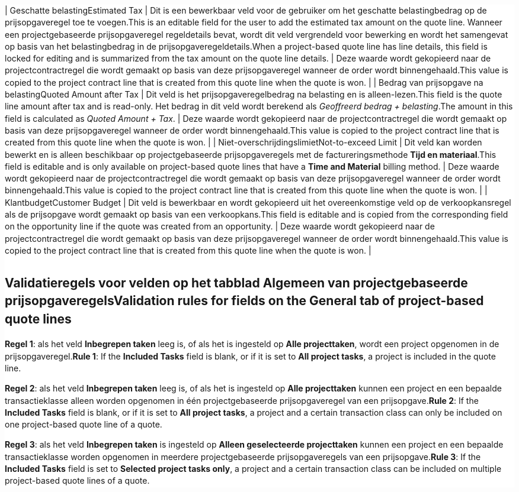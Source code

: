 | <span data-ttu-id="c7515-166">Geschatte belasting</span><span class="sxs-lookup"><span data-stu-id="c7515-166">Estimated Tax</span></span> | <span data-ttu-id="c7515-167">Dit is een bewerkbaar veld voor de gebruiker om het geschatte belastingbedrag op de prijsopgaveregel toe te voegen.</span><span class="sxs-lookup"><span data-stu-id="c7515-167">This is an editable field for the user to add the estimated tax amount on the quote line.</span></span> <span data-ttu-id="c7515-168">Wanneer een projectgebaseerde prijsopgaveregel regeldetails bevat, wordt dit veld vergrendeld voor bewerking en wordt het samengevat op basis van het belastingbedrag in de prijsopgaveregeldetails.</span><span class="sxs-lookup"><span data-stu-id="c7515-168">When a project-based quote line has line details, this field is locked for editing and is summarized from the tax amount on the quote line details.</span></span> | <span data-ttu-id="c7515-169">Deze waarde wordt gekopieerd naar de projectcontractregel die wordt gemaakt op basis van deze prijsopgaveregel wanneer de order wordt binnengehaald.</span><span class="sxs-lookup"><span data-stu-id="c7515-169">This value is copied to the project contract line that is created from this quote line when the quote is won.</span></span> |
| <span data-ttu-id="c7515-170">Bedrag van prijsopgave na belasting</span><span class="sxs-lookup"><span data-stu-id="c7515-170">Quoted Amount after Tax</span></span> | <span data-ttu-id="c7515-171">Dit veld is het prijsopgaveregelbedrag na belasting en is alleen-lezen.</span><span class="sxs-lookup"><span data-stu-id="c7515-171">This field is the quote line amount after tax and is read-only.</span></span> <span data-ttu-id="c7515-172">Het bedrag in dit veld wordt berekend als *Geoffreerd bedrag + belasting*.</span><span class="sxs-lookup"><span data-stu-id="c7515-172">The amount in this field is calculated as *Quoted Amount + Tax*.</span></span> | <span data-ttu-id="c7515-173">Deze waarde wordt gekopieerd naar de projectcontractregel die wordt gemaakt op basis van deze prijsopgaveregel wanneer de order wordt binnengehaald.</span><span class="sxs-lookup"><span data-stu-id="c7515-173">This value is copied to the project contract line that is created from this quote line when the quote is won.</span></span> |
| <span data-ttu-id="c7515-174">Niet-overschrijdingslimiet</span><span class="sxs-lookup"><span data-stu-id="c7515-174">Not-to-exceed Limit</span></span> | <span data-ttu-id="c7515-175">Dit veld kan worden bewerkt en is alleen beschikbaar op projectgebaseerde prijsopgaveregels met de factureringsmethode **Tijd en materiaal**.</span><span class="sxs-lookup"><span data-stu-id="c7515-175">This field is editable and is only available on project-based quote lines that have a **Time and Material** billing method.</span></span> | <span data-ttu-id="c7515-176">Deze waarde wordt gekopieerd naar de projectcontractregel die wordt gemaakt op basis van deze prijsopgaveregel wanneer de order wordt binnengehaald.</span><span class="sxs-lookup"><span data-stu-id="c7515-176">This value is copied to the project contract line that is created from this quote line when the quote is won.</span></span> |
| <span data-ttu-id="c7515-177">Klantbudget</span><span class="sxs-lookup"><span data-stu-id="c7515-177">Customer Budget</span></span> | <span data-ttu-id="c7515-178">Dit veld is bewerkbaar en wordt gekopieerd uit het overeenkomstige veld op de verkoopkansregel als de prijsopgave wordt gemaakt op basis van een verkoopkans.</span><span class="sxs-lookup"><span data-stu-id="c7515-178">This field is editable and is copied from the corresponding field on the opportunity line if the quote was created from an opportunity.</span></span> | <span data-ttu-id="c7515-179">Deze waarde wordt gekopieerd naar de projectcontractregel die wordt gemaakt op basis van deze prijsopgaveregel wanneer de order wordt binnengehaald.</span><span class="sxs-lookup"><span data-stu-id="c7515-179">This value is copied to the project contract line that is created from this quote line when the quote is won.</span></span> |


## <a name="validation-rules-for-fields-on-the-general-tab-of-project-based-quote-lines"></a><span data-ttu-id="c7515-180">Validatieregels voor velden op het tabblad Algemeen van projectgebaseerde prijsopgaveregels</span><span class="sxs-lookup"><span data-stu-id="c7515-180">Validation rules for fields on the General tab of project-based quote lines</span></span>

<span data-ttu-id="c7515-181">**Regel 1**: als het veld **Inbegrepen taken** leeg is, of als het is ingesteld op **Alle projecttaken**, wordt een project opgenomen in de prijsopgaveregel.</span><span class="sxs-lookup"><span data-stu-id="c7515-181">**Rule 1**: If the **Included Tasks** field is blank, or if it is set to **All project tasks**, a project is included in the quote line.</span></span>

<span data-ttu-id="c7515-182">**Regel 2**: als het veld **Inbegrepen taken** leeg is, of als het is ingesteld op **Alle projecttaken** kunnen een project en een bepaalde transactieklasse alleen worden opgenomen in één projectgebaseerde prijsopgaveregel van een prijsopgave.</span><span class="sxs-lookup"><span data-stu-id="c7515-182">**Rule 2**: If the **Included Tasks** field is blank, or if it is set to **All project tasks**, a project and a certain transaction class can only be included on one project-based quote line of a quote.</span></span>

<span data-ttu-id="c7515-183">**Regel 3**: als het veld **Inbegrepen taken** is ingesteld op **Alleen geselecteerde projecttaken** kunnen een project en een bepaalde transactieklasse worden opgenomen in meerdere projectgebaseerde prijsopgaveregels van een prijsopgave.</span><span class="sxs-lookup"><span data-stu-id="c7515-183">**Rule 3**: If the **Included Tasks** field is set to **Selected project tasks only**, a project and a certain transaction class can be included on multiple project-based quote lines of a quote.</span></span>
